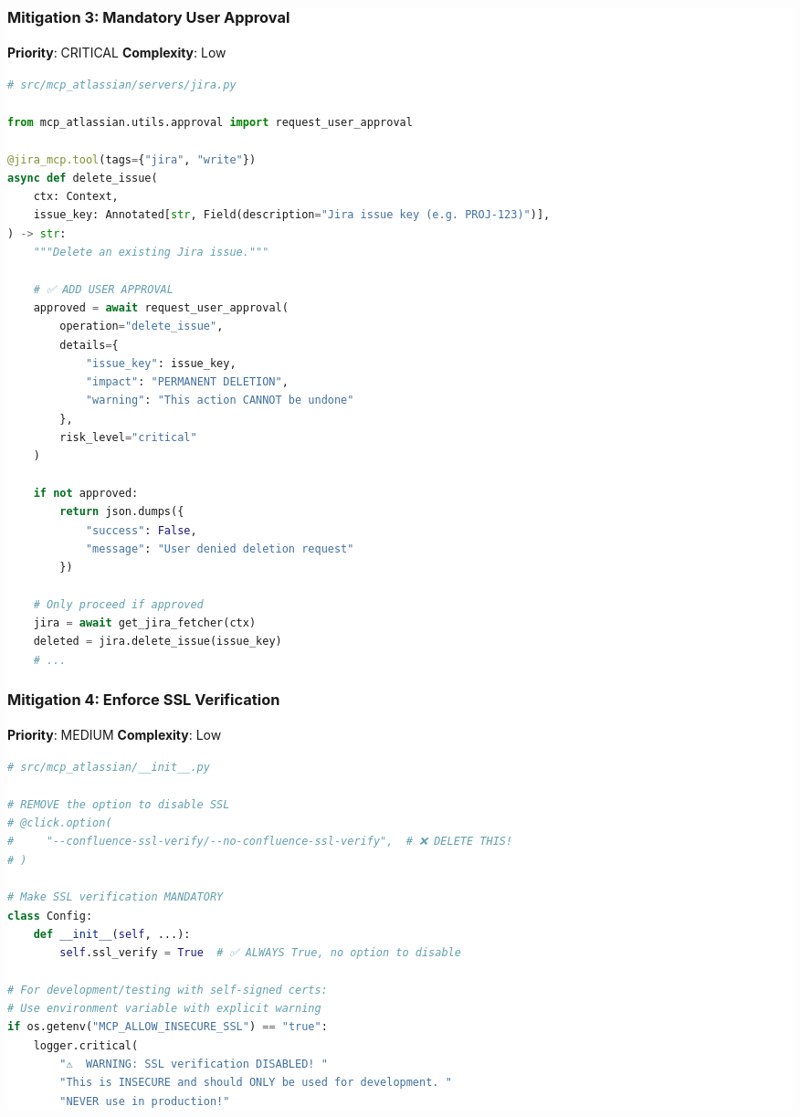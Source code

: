 ### Mitigation 3: Mandatory User Approval

**Priority**: CRITICAL
**Complexity**: Low

```python
# src/mcp_atlassian/servers/jira.py

from mcp_atlassian.utils.approval import request_user_approval

@jira_mcp.tool(tags={"jira", "write"})
async def delete_issue(
    ctx: Context,
    issue_key: Annotated[str, Field(description="Jira issue key (e.g. PROJ-123)")],
) -> str:
    """Delete an existing Jira issue."""

    # ✅ ADD USER APPROVAL
    approved = await request_user_approval(
        operation="delete_issue",
        details={
            "issue_key": issue_key,
            "impact": "PERMANENT DELETION",
            "warning": "This action CANNOT be undone"
        },
        risk_level="critical"
    )

    if not approved:
        return json.dumps({
            "success": False,
            "message": "User denied deletion request"
        })

    # Only proceed if approved
    jira = await get_jira_fetcher(ctx)
    deleted = jira.delete_issue(issue_key)
    # ...
```

### Mitigation 4: Enforce SSL Verification

**Priority**: MEDIUM
**Complexity**: Low

```python
# src/mcp_atlassian/__init__.py

# REMOVE the option to disable SSL
# @click.option(
#     "--confluence-ssl-verify/--no-confluence-ssl-verify",  # ❌ DELETE THIS!
# )

# Make SSL verification MANDATORY
class Config:
    def __init__(self, ...):
        self.ssl_verify = True  # ✅ ALWAYS True, no option to disable

# For development/testing with self-signed certs:
# Use environment variable with explicit warning
if os.getenv("MCP_ALLOW_INSECURE_SSL") == "true":
    logger.critical(
        "⚠️  WARNING: SSL verification DISABLED! "
        "This is INSECURE and should ONLY be used for development. "
        "NEVER use in production!"
```